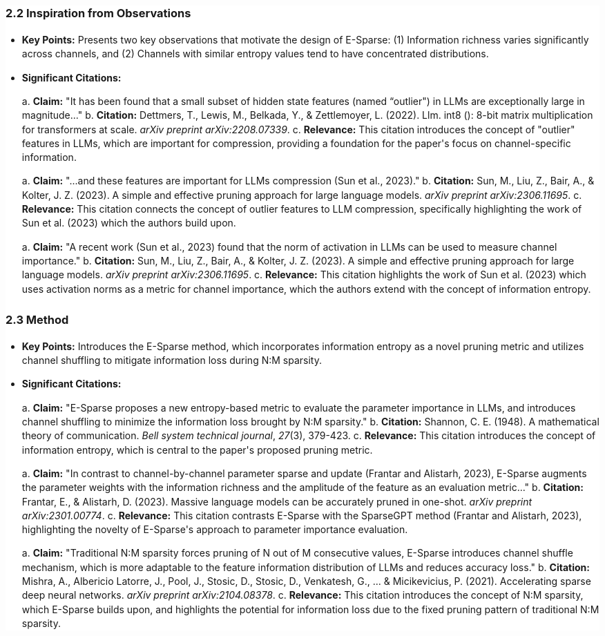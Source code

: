 
### 2.2 Inspiration from Observations

- **Key Points:** Presents two key observations that motivate the design of E-Sparse: (1) Information richness varies significantly across channels, and (2) Channels with similar entropy values tend to have concentrated distributions.
- **Significant Citations:**

    a. **Claim:** "It has been found that a small subset of hidden state features (named “outlier") in LLMs are exceptionally large in magnitude..."
    b. **Citation:** Dettmers, T., Lewis, M., Belkada, Y., & Zettlemoyer, L. (2022). Llm. int8 (): 8-bit matrix multiplication for transformers at scale. *arXiv preprint arXiv:2208.07339*.
    c. **Relevance:** This citation introduces the concept of "outlier" features in LLMs, which are important for compression, providing a foundation for the paper's focus on channel-specific information.

    a. **Claim:** "...and these features are important for LLMs compression (Sun et al., 2023)."
    b. **Citation:** Sun, M., Liu, Z., Bair, A., & Kolter, J. Z. (2023). A simple and effective pruning approach for large language models. *arXiv preprint arXiv:2306.11695*.
    c. **Relevance:** This citation connects the concept of outlier features to LLM compression, specifically highlighting the work of Sun et al. (2023) which the authors build upon.

    a. **Claim:** "A recent work (Sun et al., 2023) found that the norm of activation in LLMs can be used to measure channel importance."
    b. **Citation:** Sun, M., Liu, Z., Bair, A., & Kolter, J. Z. (2023). A simple and effective pruning approach for large language models. *arXiv preprint arXiv:2306.11695*.
    c. **Relevance:** This citation highlights the work of Sun et al. (2023) which uses activation norms as a metric for channel importance, which the authors extend with the concept of information entropy.


### 2.3 Method

- **Key Points:** Introduces the E-Sparse method, which incorporates information entropy as a novel pruning metric and utilizes channel shuffling to mitigate information loss during N:M sparsity.
- **Significant Citations:**

    a. **Claim:** "E-Sparse proposes a new entropy-based metric to evaluate the parameter importance in LLMs, and introduces channel shuffling to minimize the information loss brought by N:M sparsity."
    b. **Citation:** Shannon, C. E. (1948). A mathematical theory of communication. *Bell system technical journal*, *27*(3), 379-423.
    c. **Relevance:** This citation introduces the concept of information entropy, which is central to the paper's proposed pruning metric.

    a. **Claim:** "In contrast to channel-by-channel parameter sparse and update (Frantar and Alistarh, 2023), E-Sparse augments the parameter weights with the information richness and the amplitude of the feature as an evaluation metric..."
    b. **Citation:** Frantar, E., & Alistarh, D. (2023). Massive language models can be accurately pruned in one-shot. *arXiv preprint arXiv:2301.00774*.
    c. **Relevance:** This citation contrasts E-Sparse with the SparseGPT method (Frantar and Alistarh, 2023), highlighting the novelty of E-Sparse's approach to parameter importance evaluation.

    a. **Claim:** "Traditional N:M sparsity forces pruning of N out of M consecutive values, E-Sparse introduces channel shuffle mechanism, which is more adaptable to the feature information distribution of LLMs and reduces accuracy loss."
    b. **Citation:** Mishra, A., Albericio Latorre, J., Pool, J., Stosic, D., Stosic, D., Venkatesh, G., ... & Micikevicius, P. (2021). Accelerating sparse deep neural networks. *arXiv preprint arXiv:2104.08378*.
    c. **Relevance:** This citation introduces the concept of N:M sparsity, which E-Sparse builds upon, and highlights the potential for information loss due to the fixed pruning pattern of traditional N:M sparsity.
